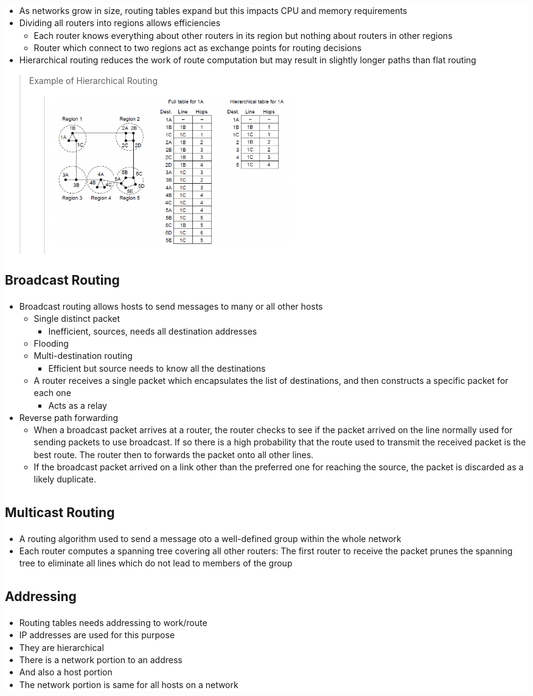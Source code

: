 * As networks grow in size, routing tables expand but this impacts CPU and memory requirements
* Dividing all routers into regions allows efficiencies
    * Each router knows everything about other routers in its region but nothing about routers in other regions
    * Router which connect to two regions act as exchange points for routing decisions
* Hierarchical routing reduces the work of route computation but may result in slightly longer paths than flat routing 
> Example of Hierarchical Routing
>> <img src='images/Hierarchical_Routing.png' width=50%>
## Broadcast Routing
* Broadcast routing allows hosts to send messages to many or all other hosts
    * Single distinct packet 
        * Inefficient, sources, needs all destination addresses
    * Flooding
    * Multi-destination routing
        * Efficient but source needs to know all the destinations
    * A router receives a single packet which encapsulates the list of destinations, and then constructs a specific packet for each one
        * Acts as a relay
* Reverse path forwarding
    * When a broadcast packet arrives at a router, the router checks to see if the packet arrived on the line normally used for sending packets to use broadcast. If so there is a high probability that the route used to transmit the received packet is the best route. The router then to forwards the packet onto all other lines.
    * If the broadcast packet arrived on a link other than the preferred one for reaching the source, the packet is discarded as a likely duplicate. 
## Multicast Routing
* A routing algorithm used to send a message oto a well-defined group within the whole network
* Each router computes a spanning tree covering all other routers: The first router to receive the packet prunes the spanning tree to eliminate all lines which do not lead to members of the group
## Addressing
* Routing tables needs addressing to work/route
* IP addresses are used for this purpose
* They are hierarchical 
* There is a network portion to an address
* And also a host portion
* The network portion is same for all hosts on a network